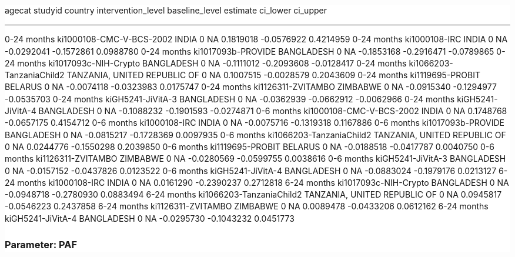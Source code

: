 
agecat        studyid                    country                        intervention_level   baseline_level      estimate     ci_lower     ci_upper
------------  -------------------------  -----------------------------  -------------------  ---------------  -----------  -----------  -----------
0-24 months   ki1000108-CMC-V-BCS-2002   INDIA                          0                    NA                 0.1819018   -0.0576922    0.4214959
0-24 months   ki1000108-IRC              INDIA                          0                    NA                -0.0292041   -0.1572861    0.0988780
0-24 months   ki1017093b-PROVIDE         BANGLADESH                     0                    NA                -0.1853168   -0.2916471   -0.0789865
0-24 months   ki1017093c-NIH-Crypto      BANGLADESH                     0                    NA                -0.1111012   -0.2093608   -0.0128417
0-24 months   ki1066203-TanzaniaChild2   TANZANIA, UNITED REPUBLIC OF   0                    NA                 0.1007515   -0.0028579    0.2043609
0-24 months   ki1119695-PROBIT           BELARUS                        0                    NA                -0.0074118   -0.0323983    0.0175747
0-24 months   ki1126311-ZVITAMBO         ZIMBABWE                       0                    NA                -0.0915340   -0.1294977   -0.0535703
0-24 months   kiGH5241-JiVitA-3          BANGLADESH                     0                    NA                -0.0362939   -0.0662912   -0.0062966
0-24 months   kiGH5241-JiVitA-4          BANGLADESH                     0                    NA                -0.1088232   -0.1901593   -0.0274871
0-6 months    ki1000108-CMC-V-BCS-2002   INDIA                          0                    NA                 0.1748768   -0.0657175    0.4154712
0-6 months    ki1000108-IRC              INDIA                          0                    NA                -0.0075716   -0.1319318    0.1167886
0-6 months    ki1017093b-PROVIDE         BANGLADESH                     0                    NA                -0.0815217   -0.1728369    0.0097935
0-6 months    ki1066203-TanzaniaChild2   TANZANIA, UNITED REPUBLIC OF   0                    NA                 0.0244776   -0.1550298    0.2039850
0-6 months    ki1119695-PROBIT           BELARUS                        0                    NA                -0.0188518   -0.0417787    0.0040750
0-6 months    ki1126311-ZVITAMBO         ZIMBABWE                       0                    NA                -0.0280569   -0.0599755    0.0038616
0-6 months    kiGH5241-JiVitA-3          BANGLADESH                     0                    NA                -0.0157152   -0.0437826    0.0123522
0-6 months    kiGH5241-JiVitA-4          BANGLADESH                     0                    NA                -0.0883024   -0.1979176    0.0213127
6-24 months   ki1000108-IRC              INDIA                          0                    NA                 0.0161290   -0.2390237    0.2712818
6-24 months   ki1017093c-NIH-Crypto      BANGLADESH                     0                    NA                -0.0948718   -0.2780930    0.0883494
6-24 months   ki1066203-TanzaniaChild2   TANZANIA, UNITED REPUBLIC OF   0                    NA                 0.0945817   -0.0546223    0.2437858
6-24 months   ki1126311-ZVITAMBO         ZIMBABWE                       0                    NA                 0.0089478   -0.0433206    0.0612162
6-24 months   kiGH5241-JiVitA-4          BANGLADESH                     0                    NA                -0.0295730   -0.1043232    0.0451773


### Parameter: PAF
